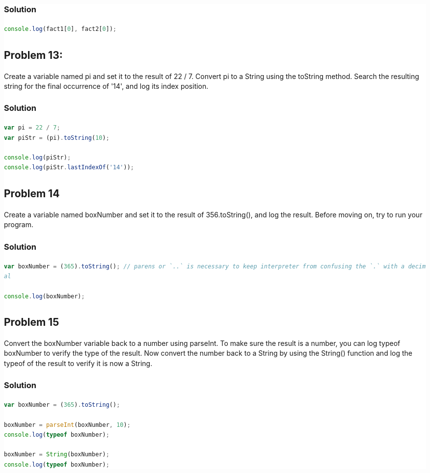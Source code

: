 ### Solution

```javascript
console.log(fact1[0], fact2[0]);
```

## Problem 13:

Create a variable named pi and set it to the result of 22 / 7. Convert pi to a String using the toString method. Search the resulting string for the final occurrence of '14', and log its index position.

### Solution

```javascript
var pi = 22 / 7;
var piStr = (pi).toString(10);

console.log(piStr);
console.log(piStr.lastIndexOf('14'));
```

## Problem 14

Create a variable named boxNumber and set it to the result of 356.toString(), and log the result. Before moving on, try to run your program.

### Solution

```javascript
var boxNumber = (365).toString(); // parens or `..` is necessary to keep interpreter from confusing the `.` with a decimal

console.log(boxNumber);

```

## Problem 15

Convert the boxNumber variable back to a number using parseInt. To make sure the result is a number, you can log typeof boxNumber to verify the type of the result. Now convert the number back to a String by using the String() function and log the typeof of the result to verify it is now a String.

### Solution

```javascript
var boxNumber = (365).toString();

boxNumber = parseInt(boxNumber, 10);
console.log(typeof boxNumber);

boxNumber = String(boxNumber);
console.log(typeof boxNumber);

```
